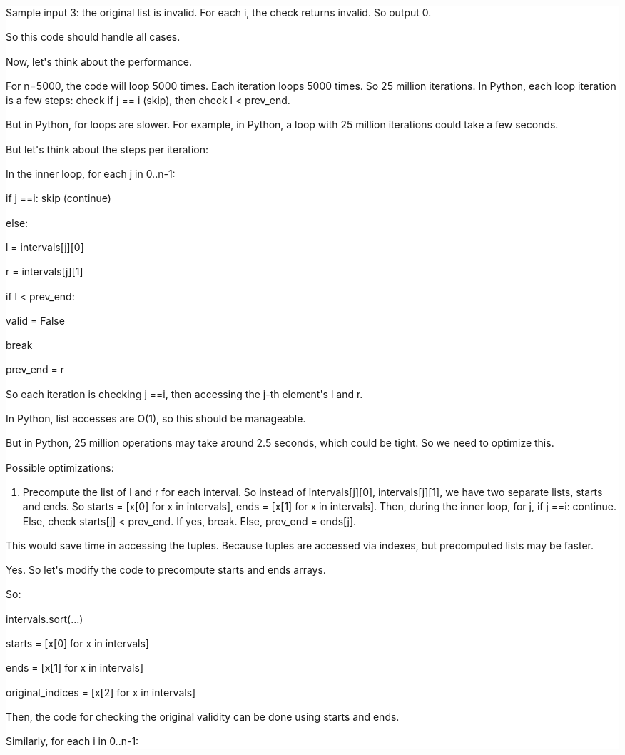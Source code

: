 Sample input 3: the original list is invalid. For each i, the check returns invalid. So output 0.

So this code should handle all cases.

Now, let's think about the performance.

For n=5000, the code will loop 5000 times. Each iteration loops 5000 times. So 25 million iterations. In Python, each loop iteration is a few steps: check if j == i (skip), then check l < prev_end.

But in Python, for loops are slower. For example, in Python, a loop with 25 million iterations could take a few seconds.

But let's think about the steps per iteration:

In the inner loop, for each j in 0..n-1:

if j ==i: skip (continue)

else:

l = intervals[j][0]

r = intervals[j][1]

if l < prev_end:

   valid = False

   break

prev_end = r

So each iteration is checking j ==i, then accessing the j-th element's l and r.

In Python, list accesses are O(1), so this should be manageable.

But in Python, 25 million operations may take around 2.5 seconds, which could be tight. So we need to optimize this.

Possible optimizations:

1. Precompute the list of l and r for each interval. So instead of intervals[j][0], intervals[j][1], we have two separate lists, starts and ends. So starts = [x[0] for x in intervals], ends = [x[1] for x in intervals]. Then, during the inner loop, for j, if j ==i: continue. Else, check starts[j] < prev_end. If yes, break. Else, prev_end = ends[j].

This would save time in accessing the tuples. Because tuples are accessed via indexes, but precomputed lists may be faster.

Yes. So let's modify the code to precompute starts and ends arrays.

So:

intervals.sort(...)

starts = [x[0] for x in intervals]

ends = [x[1] for x in intervals]

original_indices = [x[2] for x in intervals]

Then, the code for checking the original validity can be done using starts and ends.

Similarly, for each i in 0..n-1:
